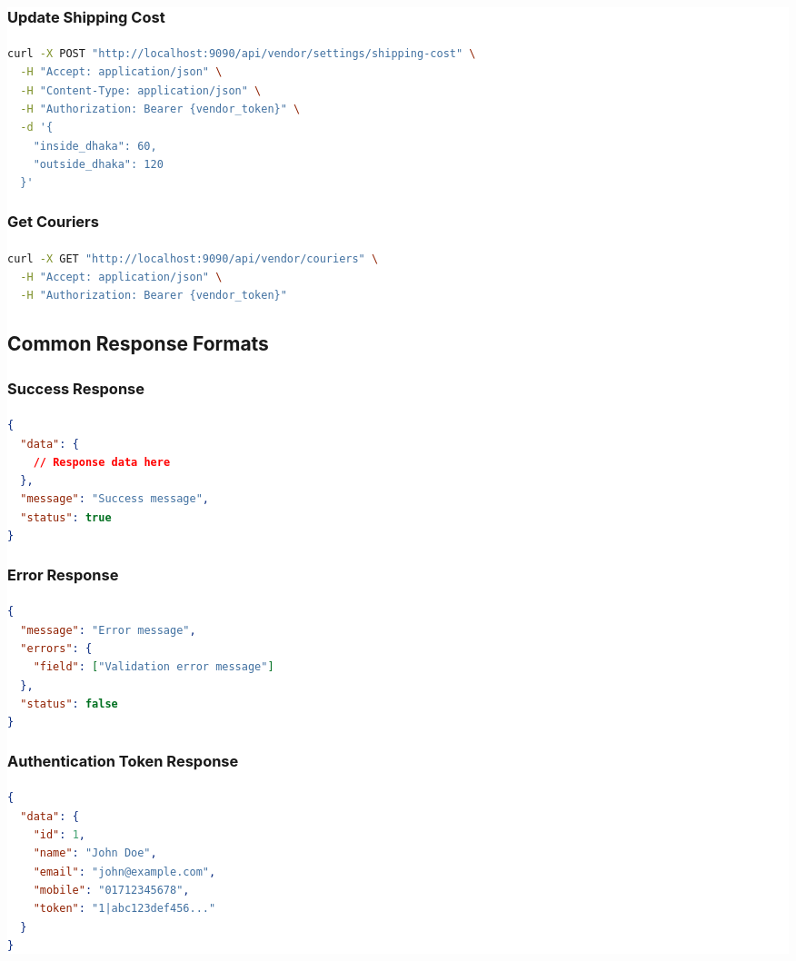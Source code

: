 ### Update Shipping Cost
```bash
curl -X POST "http://localhost:9090/api/vendor/settings/shipping-cost" \
  -H "Accept: application/json" \
  -H "Content-Type: application/json" \
  -H "Authorization: Bearer {vendor_token}" \
  -d '{
    "inside_dhaka": 60,
    "outside_dhaka": 120
  }'
```

### Get Couriers
```bash
curl -X GET "http://localhost:9090/api/vendor/couriers" \
  -H "Accept: application/json" \
  -H "Authorization: Bearer {vendor_token}"
```

## Common Response Formats

### Success Response
```json
{
  "data": {
    // Response data here
  },
  "message": "Success message",
  "status": true
}
```

### Error Response
```json
{
  "message": "Error message",
  "errors": {
    "field": ["Validation error message"]
  },
  "status": false
}
```

### Authentication Token Response
```json
{
  "data": {
    "id": 1,
    "name": "John Doe",
    "email": "john@example.com",
    "mobile": "01712345678",
    "token": "1|abc123def456..."
  }
}
```
